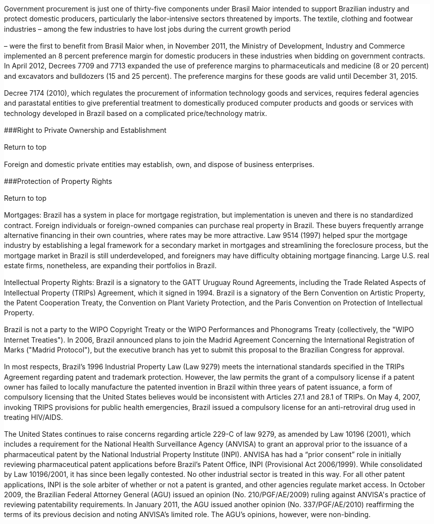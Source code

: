 Government procurement is just one of thirty-five components under Brasil Maior intended to support Brazilian industry and protect domestic producers, particularly the labor-intensive sectors threatened by imports. The textile, clothing and footwear industries – among the few industries to have lost jobs during the current growth period

– were the first to benefit from Brasil Maior when, in November 2011, the Ministry of Development, Industry and Commerce implemented an 8 percent preference margin for domestic producers in these industries when bidding on government contracts. In April 2012, Decrees 7709 and 7713 expanded the use of preference margins to pharmaceuticals and medicine (8 or 20 percent) and excavators and bulldozers (15 and 25 percent). The preference margins for these goods are valid until December 31, 2015.

Decree 7174 (2010), which regulates the procurement of information technology goods and services, requires federal agencies and parastatal entities to give preferential treatment to domestically produced computer products and goods or services with technology developed in Brazil based on a complicated price/technology matrix.

###Right to Private Ownership and Establishment 

Return to top

Foreign and domestic private entities may establish, own, and dispose of business enterprises. 

###Protection of Property Rights 

Return to top

Mortgages: Brazil has a system in place for mortgage registration, but implementation is uneven and there is no standardized contract. Foreign individuals or foreign-owned companies can purchase real property in Brazil. These buyers frequently arrange alternative financing in their own countries, where rates may be more attractive. Law 9514 (1997) helped spur the mortgage industry by establishing a legal framework for a secondary market in mortgages and streamlining the foreclosure process, but the mortgage market in Brazil is still underdeveloped, and foreigners may have difficulty obtaining mortgage financing. Large U.S. real estate firms, nonetheless, are expanding their portfolios in Brazil.

Intellectual Property Rights: Brazil is a signatory to the GATT Uruguay Round Agreements, including the Trade Related Aspects of Intellectual Property (TRIPs) Agreement, which it signed in 1994. Brazil is a signatory of the Bern Convention on Artistic Property, the Patent Cooperation Treaty, the Convention on Plant Variety Protection, and the Paris Convention on Protection of Intellectual Property.

Brazil is not a party to the WIPO Copyright Treaty or the WIPO Performances and Phonograms Treaty (collectively, the "WIPO Internet Treaties"). In 2006, Brazil announced plans to join the Madrid Agreement Concerning the International Registration of Marks ("Madrid Protocol"), but the executive branch has yet to submit this proposal to the Brazilian Congress for approval.

In most respects, Brazil’s 1996 Industrial Property Law (Law 9279) meets the international standards specified in the TRIPs Agreement regarding patent and trademark protection. However, the law permits the grant of a compulsory license if a patent owner has failed to locally manufacture the patented invention in Brazil within three years of patent issuance, a form of compulsory licensing that the United States believes would be inconsistent with Articles 27.1 and 28.1 of TRIPs. On May 4, 2007, invoking TRIPS provisions for public health emergencies, Brazil issued a compulsory license for an anti-retroviral drug used in treating HIV/AIDS.

The United States continues to raise concerns regarding article 229-C of law 9279, as amended by Law 10196 (2001), which includes a requirement for the National Health Surveillance Agency (ANVISA) to grant an approval prior to the issuance of a pharmaceutical patent by the National Industrial Property Institute (INPI). ANVISA has had a “prior consent” role in initially reviewing pharmaceutical patent applications before Brazil’s Patent Office, INPI (Provisional Act 2006/1999). While consolidated by Law 10196/2001, it has since been legally contested. No other industrial sector is treated in this way. For all other patent applications, INPI is the sole arbiter of whether or not a patent is granted, and other agencies regulate market access. In October 2009, the Brazilian Federal Attorney General (AGU) issued an opinion (No. 210/PGF/AE/2009) ruling against ANVISA's practice of reviewing patentability requirements. In January 2011, the AGU issued another opinion (No. 337/PGF/AE/2010) reaffirming the terms of its previous decision and noting ANVISA’s limited role. The AGU’s opinions, however, were non-binding.
